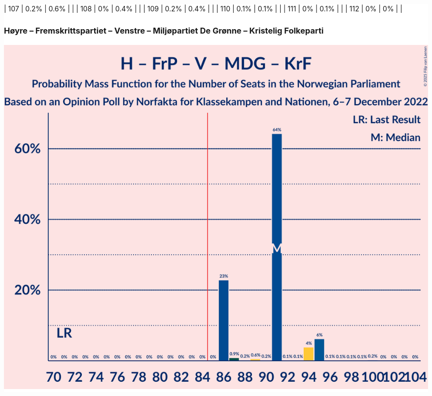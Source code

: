 | 107 | 0.2% | 0.6% |  |
| 108 | 0% | 0.4% |  |
| 109 | 0.2% | 0.4% |  |
| 110 | 0.1% | 0.1% |  |
| 111 | 0% | 0.1% |  |
| 112 | 0% | 0% |  |

### Høyre – Fremskrittspartiet – Venstre – Miljøpartiet De Grønne – Kristelig Folkeparti

![Graph with seats probability mass function not yet produced](2022-12-07-Norfakta-coalitions-seats-pmf-h–frp–v–mdg–krf.png "Seats Probability Mass Function")
